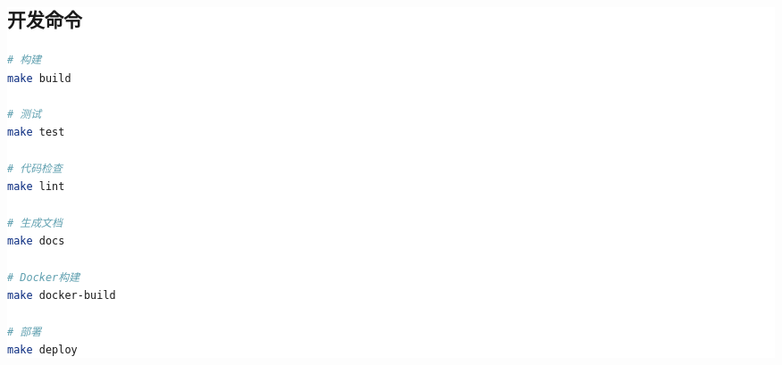 ## 开发命令

```bash
# 构建
make build

# 测试
make test

# 代码检查
make lint

# 生成文档
make docs

# Docker构建
make docker-build

# 部署
make deploy